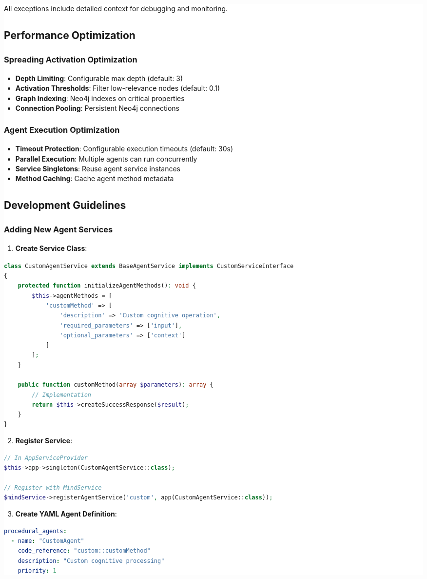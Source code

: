 All exceptions include detailed context for debugging and monitoring.

## Performance Optimization

### Spreading Activation Optimization
- **Depth Limiting**: Configurable max depth (default: 3)
- **Activation Thresholds**: Filter low-relevance nodes (default: 0.1)
- **Graph Indexing**: Neo4j indexes on critical properties
- **Connection Pooling**: Persistent Neo4j connections

### Agent Execution Optimization  
- **Timeout Protection**: Configurable execution timeouts (default: 30s)
- **Parallel Execution**: Multiple agents can run concurrently
- **Service Singletons**: Reuse agent service instances
- **Method Caching**: Cache agent method metadata

## Development Guidelines

### Adding New Agent Services

1. **Create Service Class**:
```php
class CustomAgentService extends BaseAgentService implements CustomServiceInterface
{
    protected function initializeAgentMethods(): void {
        $this->agentMethods = [
            'customMethod' => [
                'description' => 'Custom cognitive operation',
                'required_parameters' => ['input'],
                'optional_parameters' => ['context']
            ]
        ];
    }
    
    public function customMethod(array $parameters): array {
        // Implementation
        return $this->createSuccessResponse($result);
    }
}
```

2. **Register Service**:
```php
// In AppServiceProvider
$this->app->singleton(CustomAgentService::class);

// Register with MindService  
$mindService->registerAgentService('custom', app(CustomAgentService::class));
```

3. **Create YAML Agent Definition**:
```yaml
procedural_agents:
  - name: "CustomAgent"
    code_reference: "custom::customMethod"
    description: "Custom cognitive processing"
    priority: 1
```
